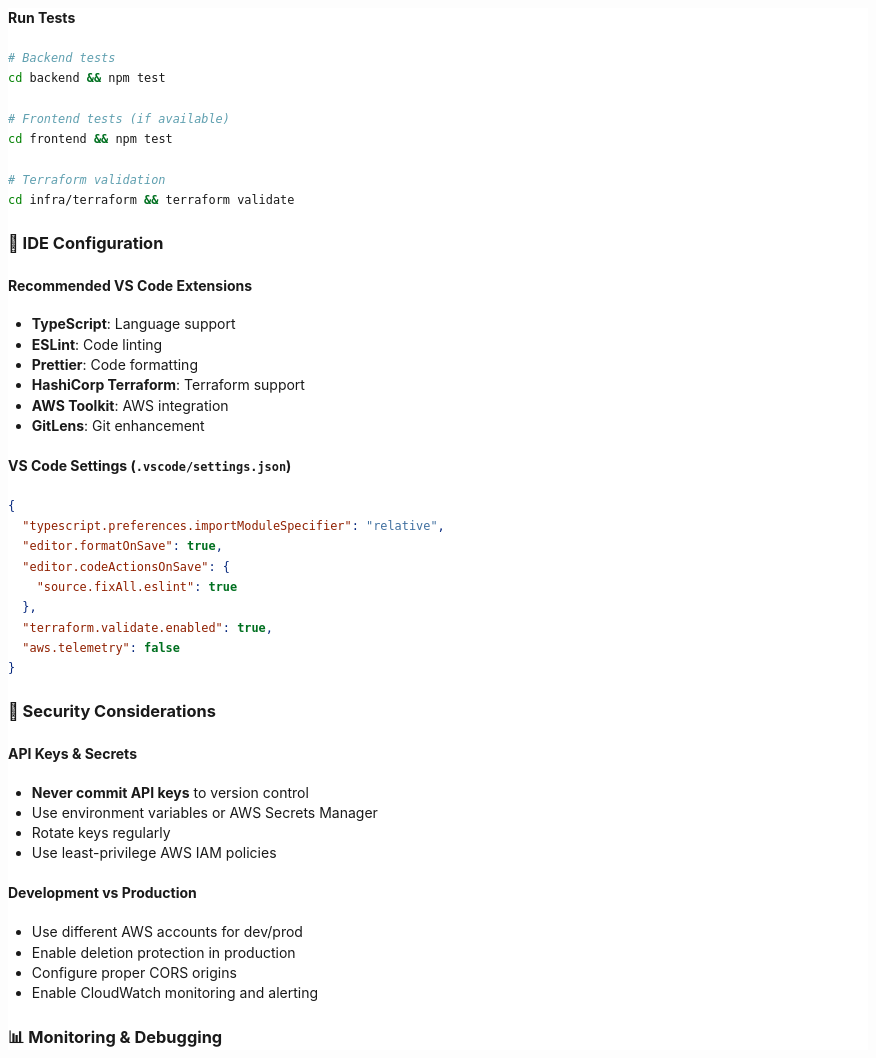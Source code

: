 #### Run Tests
```bash
# Backend tests
cd backend && npm test

# Frontend tests (if available)
cd frontend && npm test

# Terraform validation
cd infra/terraform && terraform validate
```

### 🔧 IDE Configuration

#### Recommended VS Code Extensions
- **TypeScript**: Language support
- **ESLint**: Code linting
- **Prettier**: Code formatting
- **HashiCorp Terraform**: Terraform support
- **AWS Toolkit**: AWS integration
- **GitLens**: Git enhancement

#### VS Code Settings (`.vscode/settings.json`)
```json
{
  "typescript.preferences.importModuleSpecifier": "relative",
  "editor.formatOnSave": true,
  "editor.codeActionsOnSave": {
    "source.fixAll.eslint": true
  },
  "terraform.validate.enabled": true,
  "aws.telemetry": false
}
```

### 🚨 Security Considerations

#### API Keys & Secrets
- **Never commit API keys** to version control
- Use environment variables or AWS Secrets Manager
- Rotate keys regularly
- Use least-privilege AWS IAM policies

#### Development vs Production
- Use different AWS accounts for dev/prod
- Enable deletion protection in production
- Configure proper CORS origins
- Enable CloudWatch monitoring and alerting

### 📊 Monitoring & Debugging
